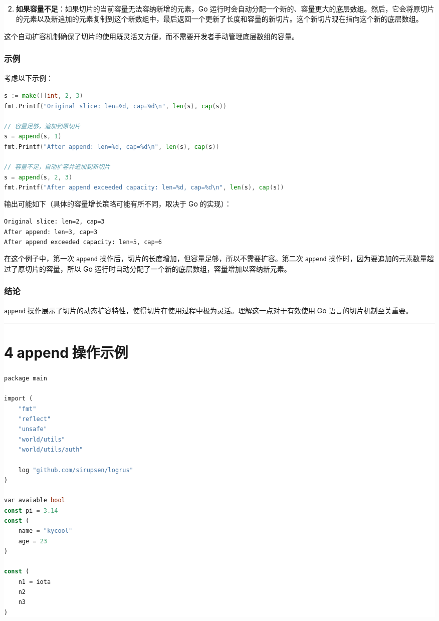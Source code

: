 2. **如果容量不足**：如果切片的当前容量无法容纳新增的元素，Go 运行时会自动分配一个新的、容量更大的底层数组。然后，它会将原切片的元素以及新追加的元素复制到这个新数组中，最后返回一个更新了长度和容量的新切片。这个新切片现在指向这个新的底层数组。

这个自动扩容机制确保了切片的使用既灵活又方便，而不需要开发者手动管理底层数组的容量。

### 示例

考虑以下示例：

```go
s := make([]int, 2, 3)
fmt.Printf("Original slice: len=%d, cap=%d\n", len(s), cap(s))

// 容量足够，追加到原切片
s = append(s, 1)
fmt.Printf("After append: len=%d, cap=%d\n", len(s), cap(s))

// 容量不足，自动扩容并追加到新切片
s = append(s, 2, 3)
fmt.Printf("After append exceeded capacity: len=%d, cap=%d\n", len(s), cap(s))
```

输出可能如下（具体的容量增长策略可能有所不同，取决于 Go 的实现）：

```
Original slice: len=2, cap=3
After append: len=3, cap=3
After append exceeded capacity: len=5, cap=6
```

在这个例子中，第一次 `append` 操作后，切片的长度增加，但容量足够，所以不需要扩容。第二次 `append` 操作时，因为要追加的元素数量超过了原切片的容量，所以 Go 运行时自动分配了一个新的底层数组，容量增加以容纳新元素。

### 结论

`append` 操作展示了切片的动态扩容特性，使得切片在使用过程中极为灵活。理解这一点对于有效使用 Go 语言的切片机制至关重要。

---

# 4 append 操作示例

```rust
package main

import (
	"fmt"
	"reflect"
	"unsafe"
	"world/utils"
	"world/utils/auth"

	log "github.com/sirupsen/logrus"
)

var avaiable bool
const pi = 3.14
const (
	name = "kycool"
	age = 23
)

const (
	n1 = iota
	n2
	n3
)

```